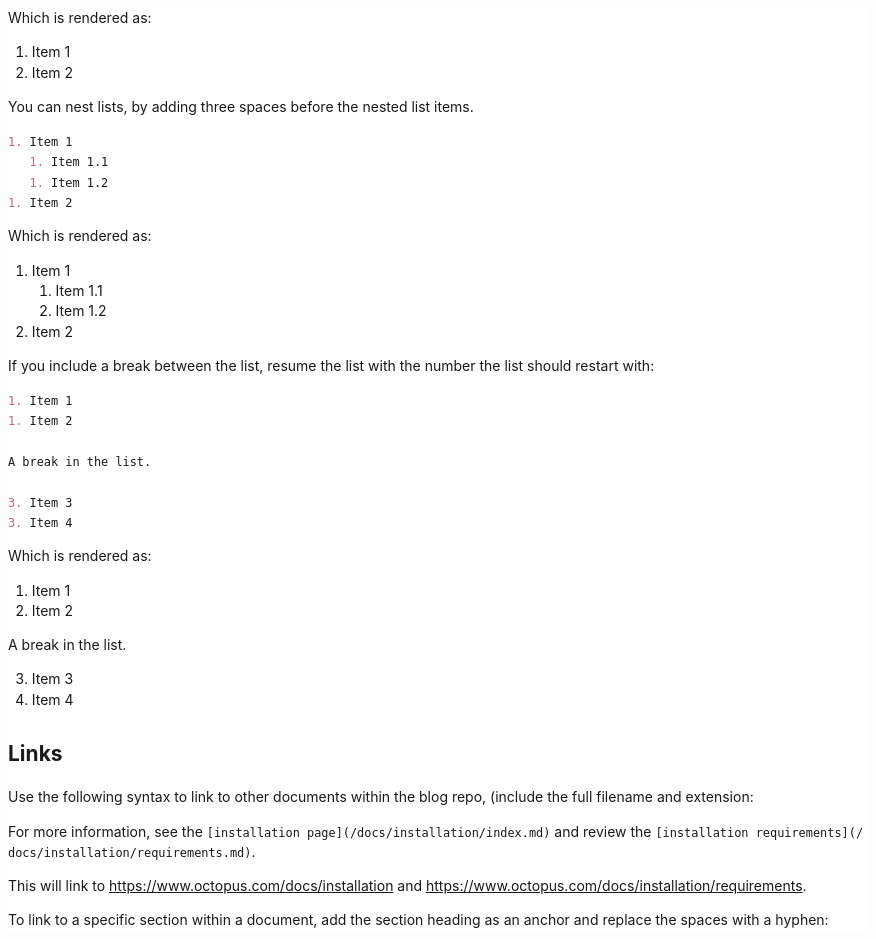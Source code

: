 Which is rendered as:

1. Item 1
2. Item 2

You can nest lists, by adding three spaces before the nested list items.

```md
1. Item 1
   1. Item 1.1
   1. Item 1.2
1. Item 2
```

Which is rendered as:

1. Item 1
   1. Item 1.1
   1. Item 1.2
1. Item 2

If you include a break between the list, resume the list with the number the list should restart with:

```md
1. Item 1
1. Item 2

A break in the list.

3. Item 3
3. Item 4

```

Which is rendered as:

1. Item 1
2. Item 2

A break in the list.

3. Item 3
4. Item 4

## Links

Use the following syntax to link to other documents within the blog repo, (include the full filename and extension:

For more information, see the `[installation page](/docs/installation/index.md)` and review the `[installation requirements](/docs/installation/requirements.md)`.

This will link to https://www.octopus.com/docs/installation and https://www.octopus.com/docs/installation/requirements.

To link to a specific section within a document, add the section heading as an anchor and replace the spaces with a hyphen:
